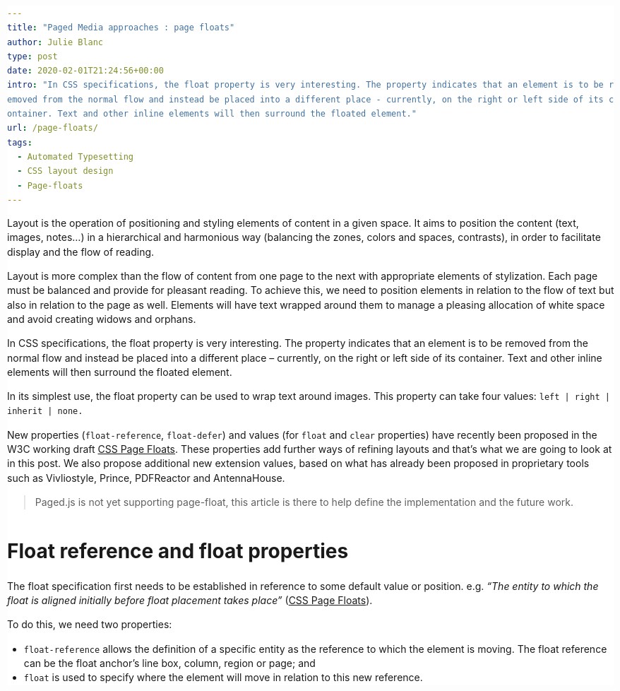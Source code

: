 ```yaml
---
title: "Paged Media approaches : page floats"
author: Julie Blanc
type: post
date: 2020-02-01T21:24:56+00:00
intro: "In CSS specifications, the float property is very interesting. The property indicates that an element is to be removed from the normal flow and instead be placed into a different place - currently, on the right or left side of its container. Text and other inline elements will then surround the floated element."
url: /page-floats/
tags:
  - Automated Typesetting
  - CSS layout design
  - Page-floats
---
```


Layout is the operation of positioning and styling elements of content in a given space. It aims to position the content (text, images, notes&#8230;) in a hierarchical and harmonious way (balancing the zones, colors and spaces, contrasts), in order to facilitate display and the flow of reading.

Layout is more complex than the flow of content from one page to the next with appropriate elements of stylization. Each page must be balanced and provide for pleasant reading. To achieve this, we need to position elements in relation to the flow of text but also in relation to the page as well. Elements will have text wrapped around them to manage a pleasing allocation of white space and avoid creating widows and orphans.

In CSS specifications, the float property is very interesting. The property indicates that an element is to be removed from the normal flow and instead be placed into a different place &#8211; currently, on the right or left side of its container. Text and other inline elements will then surround the floated element.

In its simplest use, the float property can be used to wrap text around images. This property can take four values: `left | right | inherit | none.`

New properties (`float-reference`, `float-defer`) and values (for `float` and `clear` properties) have recently been proposed in the W3C working draft [CSS Page Floats](https://www.w3.org/TR/css-page-floats-3/). These properties add further ways of refining layouts and that&#8217;s what we are going to look at in this post. We also propose additional new extension values, based on what has already been proposed in proprietary tools such as Vivliostyle, Prince, PDFReactor and AntennaHouse.

> Paged.js is not yet supporting page-float, this article is there to help define the implementation and the future work.

# Float reference and float properties

The float specification first needs to be established in reference to some default value or position. e.g. _&#8220;The entity to which the float is aligned initially before float placement takes place&#8221;_ ([CSS Page Floats](https://www.w3.org/TR/css-page-floats-3/#terms)).

To do this, we need two properties:

- `float-reference` allows the definition of a specific entity as the reference to which the element is moving. The float reference can be the float anchor’s line box, column, region or page; and
- `float` is used to specify where the element will move in relation to this new reference.
